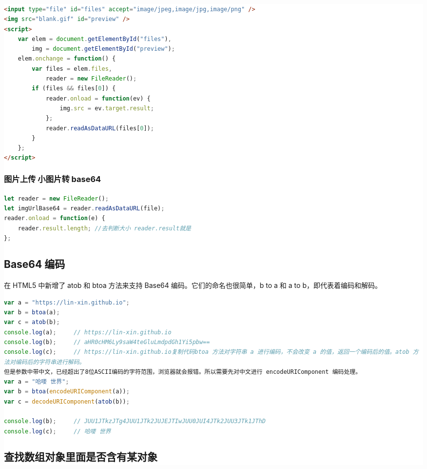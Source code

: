 ```html
<input type="file" id="files" accept="image/jpeg,image/jpg,image/png" />
<img src="blank.gif" id="preview" />
<script>
    var elem = document.getElementById("files"),
        img = document.getElementById("preview");
    elem.onchange = function() {
        var files = elem.files,
            reader = new FileReader();
        if (files && files[0]) {
            reader.onload = function(ev) {
                img.src = ev.target.result;
            };
            reader.readAsDataURL(files[0]);
        }
    };
</script>
```

### 图片上传 小图片转 base64

```javascript
let reader = new FileReader();
let imgUrlBase64 = reader.readAsDataURL(file);
reader.onload = function(e) {
    reader.result.length; //去判断大小 reader.result就是
};
```

## Base64 编码

在 HTML5 中新增了 atob 和 btoa 方法来支持 Base64 编码。它们的命名也很简单，b to a 和 a to b，即代表着编码和解码。

```javascript
var a = "https://lin-xin.github.io";
var b = btoa(a);
var c = atob(b);
console.log(a);     // https://lin-xin.github.io
console.log(b);     // aHR0cHM6Ly9saW4teGluLmdpdGh1Yi5pbw==
console.log(c);     // https://lin-xin.github.io复制代码btoa 方法对字符串 a 进行编码，不会改变 a 的值，返回一个编码后的值。atob 方法对编码后的字符串进行解码。
但是参数中带中文，已经超出了8位ASCII编码的字符范围，浏览器就会报错。所以需要先对中文进行 encodeURIComponent 编码处理。
var a = "哈喽 世界";
var b = btoa(encodeURIComponent(a));
var c = decodeURIComponent(atob(b));

console.log(b);     // JUU1JTkzJTg4JUU1JTk2JUJEJTIwJUU0JUI4JTk2JUU3JTk1JThD
console.log(c);     // 哈喽 世界
```

## 查找数组对象里面是否含有某对象
